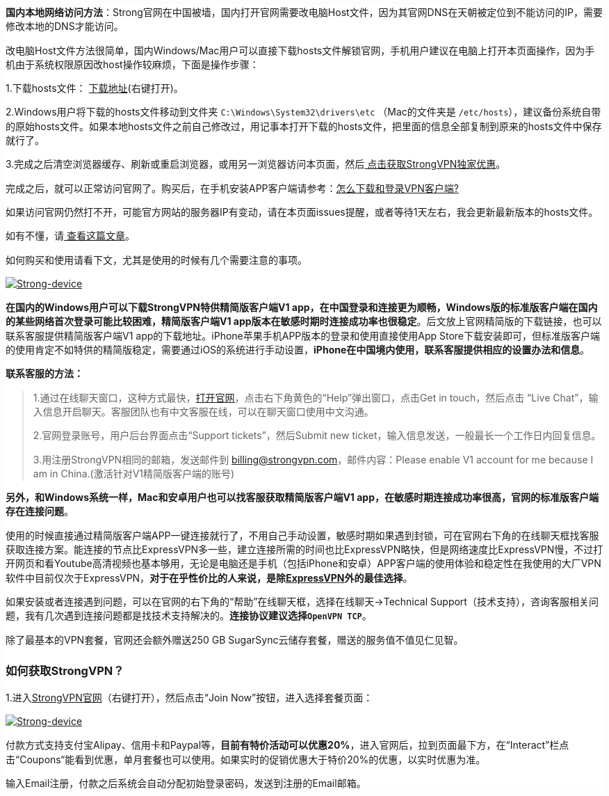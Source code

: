 **国内本地网络访问方法**：Strong官网在中国被墙，国内打开官网需要改电脑Host文件，因为其官网DNS在天朝被定位到不能访问的IP，需要修改本地的DNS才能访问。

改电脑Host文件方法很简单，国内Windows/Mac用户可以直接下载hosts文件解锁官网，手机用户建议在电脑上打开本页面操作，因为手机由于系统权限原因改host操作较麻烦，下面是操作步骤：

1.下载hosts文件： <a rel="nofollow noopener" href="http://linkv.org/download/hosts" target="_blank"> 下载地址</a>(右键打开)。

2.Windows用户将下载的hosts文件移动到文件夹 `C:\Windows\System32\drivers\etc` （Mac的文件夹是 `/etc/hosts`），建议备份系统自带的原始hosts文件。如果本地hosts文件之前自己修改过，用记事本打开下载的hosts文件，把里面的信息全部复制到原来的hosts文件中保存就行了。

3.完成之后清空浏览器缓存、刷新或重启浏览器，或用另一浏览器访问本页面，然后<a rel="nofollow noopener" href="https://linkv.org/strongcn/" target="_blank"> 点击获取StrongVPN独家优惠</a>。

完成之后，就可以正常访问官网了。购买后，在手机安装APP客户端请参考：[怎么下载和登录VPN客户端?](#怎么下载和登录vpn客户端)

如果访问官网仍然打不开，可能官方网站的服务器IP有变动，请在本页面issues提醒，或者等待1天左右，我会更新最新版本的hosts文件。

如有不懂，请<a rel="nofollow noopener" href="https://vpncn.github.io/image/%E5%A6%82%E4%BD%95%E6%94%B9host%E6%96%87%E4%BB%B6" target="_blank"> 查看这篇文章</a>。

如何购买和使用请看下文，尤其是使用的时候有几个需要注意的事项。

[![Strong-device](https://www.safewebcn.com/img/strong-home.png)](#2-strongvpn--性价比最佳)

**在国内的Windows用户可以下载StrongVPN特供精简版客户端V1 app，在中国登录和连接更为顺畅，Windows版的标准版客户端在国内的某些网络首次登录可能比较困难，精简版客户端V1 app版本在敏感时期时连接成功率也很稳定**。后文放上官网精简版的下载链接，也可以联系客服提供精简版客户端V1 app的下载地址。iPhone苹果手机APP版本的登录和使用直接使用App Store下载安装即可，但标准版客户端的使用肯定不如特供的精简版稳定，需要通过iOS的系统进行手动设置，**iPhone在中国境内使用，联系客服提供相应的设置办法和信息**。

**联系客服的方法：**

>1.通过在线聊天窗口，这种方式最快，<a rel="nofollow noopener" href="https://linkv.org/strongcn/" target="_blank">打开官网</a>，点击右下角黄色的“Help”弹出窗口，点击Get in touch，然后点击 “Live Chat”，输入信息开启聊天。客服团队也有中文客服在线，可以在聊天窗口使用中文沟通。
>
>2.官网登录账号，用户后台界面点击“Support tickets”，然后Submit new ticket，输入信息发送，一般最长一个工作日内回复信息。
>
>3.用注册StrongVPN相同的邮箱，发送邮件到 billing@strongvpn.com，邮件内容：Please enable V1 account for me because I am in China.(激活针对V1精简版客户端的账号)

**另外，和Windows系统一样，Mac和安卓用户也可以找客服获取精简版客户端V1 app，在敏感时期连接成功率很高，官网的标准版客户端存在连接问题**。

使用的时候直接通过精简版客户端APP一键连接就行了，不用自己手动设置，敏感时期如果遇到封锁，可在官网右下角的在线聊天框找客服获取连接方案。能连接的节点比ExpressVPN多一些，建立连接所需的时间也比ExpressVPN略快，但是网络速度比ExpressVPN慢，不过打开网页和看Youtube高清视频也基本够用，无论是电脑还是手机（包括iPhone和安卓）APP客户端的使用体验和稳定性在我使用的大厂VPN软件中目前仅次于ExpressVPN，**对于在乎性价比的人来说，是除[ExpressVPN](#1-expressvpn--速度体验最佳)外的最佳选择**。

如果安装或者连接遇到问题，可以在官网的右下角的“帮助”在线聊天框，选择在线聊天->Technical Support（技术支持），咨询客服相关问题，我有几次遇到连接问题都是找技术支持解决的。**连接协议建议选择`OpenVPN TCP`**。

除了最基本的VPN套餐，官网还会额外赠送250 GB SugarSync云储存套餐，赠送的服务值不值见仁见智。

### 如何获取StrongVPN？

1.进入<a rel="nofollow noopener" href="https://linkv.org/strongcn/" target="_blank">StrongVPN官网</a>（右键打开），然后点击“Join Now”按钮，进入选择套餐页面：

[![Strong-device](https://www.safewebcn.com/img/StrongVPN-price-table-min.png)](#如何获取strongvpn)

付款方式支持支付宝Alipay、信用卡和Paypal等，**目前有特价活动可以优惠20%**，进入官网后，拉到页面最下方，在“Interact”栏点击“Coupons“能看到优惠，单月套餐也可以使用。如果实时的促销优惠大于特价20%的优惠，以实时优惠为准。

输入Email注册，付款之后系统会自动分配初始登录密码，发送到注册的Email邮箱。
